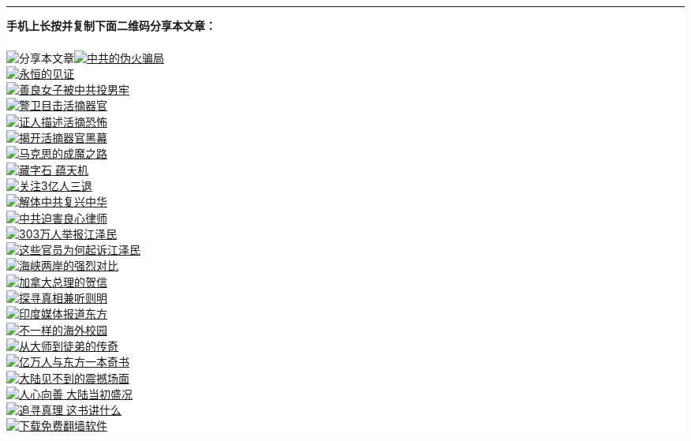 <hr>    <strong>手机上长按并复制下面二维码分享本文章：</strong><br><br><img src="https://chart.apis.google.com/chart?cht=qr&chs=240x240&choe=UTF-8&chld=M|2&chl=/gb/16/11/9/n8472993.md%231" title="分享本文章"></td><td valign=TOP><a href="/gb/16/1/21/n4622075.md?dfh#1" target="_blank"><img src="https://raw.githubusercontent.com/cvjuew306/djy/master/gb/300/wei-f1.jpg" title="中共的伪火骗局"  alt="中共的伪火骗局"></a><br><a href="https://github.com/cvjuew306/www/blob/master/README.md?dfh#9" target="_blank"><img src="https://raw.githubusercontent.com/cvjuew306/djy/master/gb/300/yong-h.jpg" title="永恒的见证"  alt="永恒的见证"></a><br><a href="/gb/13/9/29/n3974789.md?dfh#1" target="_blank"><img src="https://raw.githubusercontent.com/cvjuew306/djy/master/gb/300/shang-lnz.jpg" title="善良女子被中共投男牢"  alt="善良女子被中共投男牢"></a><br><a href="/gb/16/3/16/n4663449.md?dfh#1" target="_blank"><img src="https://raw.githubusercontent.com/cvjuew306/djy/master/gb/300/huo-z3.jpg" title="警卫目击活摘器官"  alt="警卫目击活摘器官"></a><br><a href="/gb/16/8/7/n8177641.md?dfh#1" target="_blank"><img src="https://raw.githubusercontent.com/cvjuew306/djy/master/gb/300/huo-z4.jpg" title="证人描述活摘恐怖"  alt="证人描述活摘恐怖"></a><br><a href="/gb/10/4/19/n2881569.md?dfh#1" target="_blank"><img src="https://raw.githubusercontent.com/cvjuew306/djy/master/gb/300/huo-z1.jpg" title="揭开活摘器官黑幕"  alt="揭开活摘器官黑幕"></a><br><a href="/gb/10/11/7/n3077476.md?dfh#1" target="_blank"><img src="https://raw.githubusercontent.com/cvjuew306/djy/master/gb/300/ma-ks.jpg" title="马克思的成魔之路"  alt="马克思的成魔之路"></a><br><a href="/gb/14/6/9/n4173977.md?dfh#1" target="_blank"><img src="https://raw.githubusercontent.com/cvjuew306/djy/master/gb/300/chang-zs.jpg" title="藏字石 蕴天机"  alt="藏字石 蕴天机"></a><br><a href="/gb/18/5/10/n10381511.md?dfh#1" target="_blank"><img src="https://raw.githubusercontent.com/cvjuew306/djy/master/gb/300/st1.jpg" title="关注3亿人三退"  alt="关注3亿人三退"></a><br><a href="/gb/18/3/21/n10237682.md?dfh#1" target="_blank"><img src="https://raw.githubusercontent.com/cvjuew306/djy/master/gb/300/jie-t.jpg" title="解体中共复兴中华"  alt="解体中共复兴中华"></a><br><a href="/gb/9/2/9/n2422991.md?dfh#1" target="_blank"><img src="https://raw.githubusercontent.com/cvjuew306/djy/master/gb/300/gao-zs.jpg" title="中共迫害良心律师"  alt="中共迫害良心律师"></a><br><a href="/gb/18/12/9/n10900044.md?dfh#1" target="_blank"><img src="https://raw.githubusercontent.com/cvjuew306/djy/master/gb/300/sj1.jpg" title="303万人举报江泽民"  alt="303万人举报江泽民"></a><br><a href="/gb/18/8/28/n10672014.md?dfh#1" target="_blank"><img src="https://raw.githubusercontent.com/cvjuew306/djy/master/gb/300/sj2.jpg" title="这些官员为何起诉江泽民"  alt="这些官员为何起诉江泽民"></a><br><a href="/gb/8/12/18/n2367165.md?dfh#1" target="_blank"><img src="https://raw.githubusercontent.com/cvjuew306/djy/master/gb/300/liangan.jpg" title="海峡两岸的强烈对比"  alt="海峡两岸的强烈对比"></a><br><a href="/gb/15/12/10/n4593139.md?dfh#1" target="_blank"><img src="https://raw.githubusercontent.com/cvjuew306/djy/master/gb/300/jia-ndzl.jpg" title="加拿大总理的贺信"  alt="加拿大总理的贺信"></a><br><a href="/gb/11/6/17/n3289382.md?dfh#1" target="_blank"><img src="https://raw.githubusercontent.com/cvjuew306/djy/master/gb/300/xiao-wd.jpg" title="探寻真相兼听则明"  alt="探寻真相兼听则明"></a><br><a href="/gb/18/10/27/n10812623.md?dfh#1" target="_blank"><img src="https://raw.githubusercontent.com/cvjuew306/djy/master/gb/300/yindu.jpg" title="印度媒体报道东方"  alt="印度媒体报道东方"></a><br><a href="/gb/18/6/9/n10469652.md?dfh#1" target="_blank"><img src="https://raw.githubusercontent.com/cvjuew306/djy/master/gb/300/xie-j.jpg" title="不一样的海外校园"  alt="不一样的海外校园"></a><br><a href="/gb/7/4/5/n1669415.md?dfh#1" target="_blank"><img src="https://raw.githubusercontent.com/cvjuew306/djy/master/gb/300/li-up.jpg" title="从大师到徒弟的传奇"  alt="从大师到徒弟的传奇"></a><br><a href="/gb/17/5/26/n9191512.md?dfh#1" target="_blank"><img src="https://raw.githubusercontent.com/cvjuew306/djy/master/gb/300/zfl2.jpg" title="亿万人与东方一本奇书"  alt="亿万人与东方一本奇书"></a><br><a href="/gb/13/11/27/n4020290.md?dfh#1" target="_blank"><img src="https://raw.githubusercontent.com/cvjuew306/djy/master/gb/300/zhen-h.jpg" title="大陆见不到的震撼场面"  alt="大陆见不到的震撼场面"></a><br><a href="/gb/15/7/17/n4482910.md?dfh#1" target="_blank"><img src="https://raw.githubusercontent.com/cvjuew306/djy/master/gb/300/dalu-sk.jpg" title="人心向善 大陆当初盛况"  alt="人心向善 大陆当初盛况"></a><br><a href="/gb/19/1/5/n10955468.md?dfh#1" target="_blank"><img src="https://raw.githubusercontent.com/cvjuew306/djy/master/gb/300/zfl1.jpg" title="追寻真理 这书讲什么"  alt="追寻真理 这书讲什么"></a><br><a href="https://github.com/bannedbook/fanqiang/wiki" target="_blank"><img src="https://raw.githubusercontent.com/cvjuew306/djy/master/gb/300/fq1.jpg" title="下载免费翻墙软件"  alt="下载免费翻墙软件"></a><br></td></tr></table>